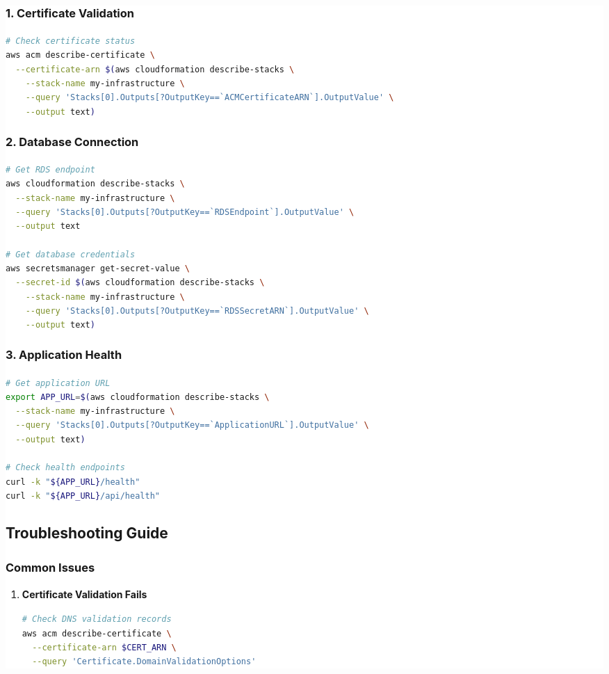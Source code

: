 ### 1. Certificate Validation
```bash
# Check certificate status
aws acm describe-certificate \
  --certificate-arn $(aws cloudformation describe-stacks \
    --stack-name my-infrastructure \
    --query 'Stacks[0].Outputs[?OutputKey==`ACMCertificateARN`].OutputValue' \
    --output text)
```

### 2. Database Connection
```bash
# Get RDS endpoint
aws cloudformation describe-stacks \
  --stack-name my-infrastructure \
  --query 'Stacks[0].Outputs[?OutputKey==`RDSEndpoint`].OutputValue' \
  --output text

# Get database credentials
aws secretsmanager get-secret-value \
  --secret-id $(aws cloudformation describe-stacks \
    --stack-name my-infrastructure \
    --query 'Stacks[0].Outputs[?OutputKey==`RDSSecretARN`].OutputValue' \
    --output text)
```

### 3. Application Health
```bash
# Get application URL
export APP_URL=$(aws cloudformation describe-stacks \
  --stack-name my-infrastructure \
  --query 'Stacks[0].Outputs[?OutputKey==`ApplicationURL`].OutputValue' \
  --output text)

# Check health endpoints
curl -k "${APP_URL}/health"
curl -k "${APP_URL}/api/health"
```

## Troubleshooting Guide

### Common Issues

1. **Certificate Validation Fails**
   ```bash
   # Check DNS validation records
   aws acm describe-certificate \
     --certificate-arn $CERT_ARN \
     --query 'Certificate.DomainValidationOptions'
   ```

